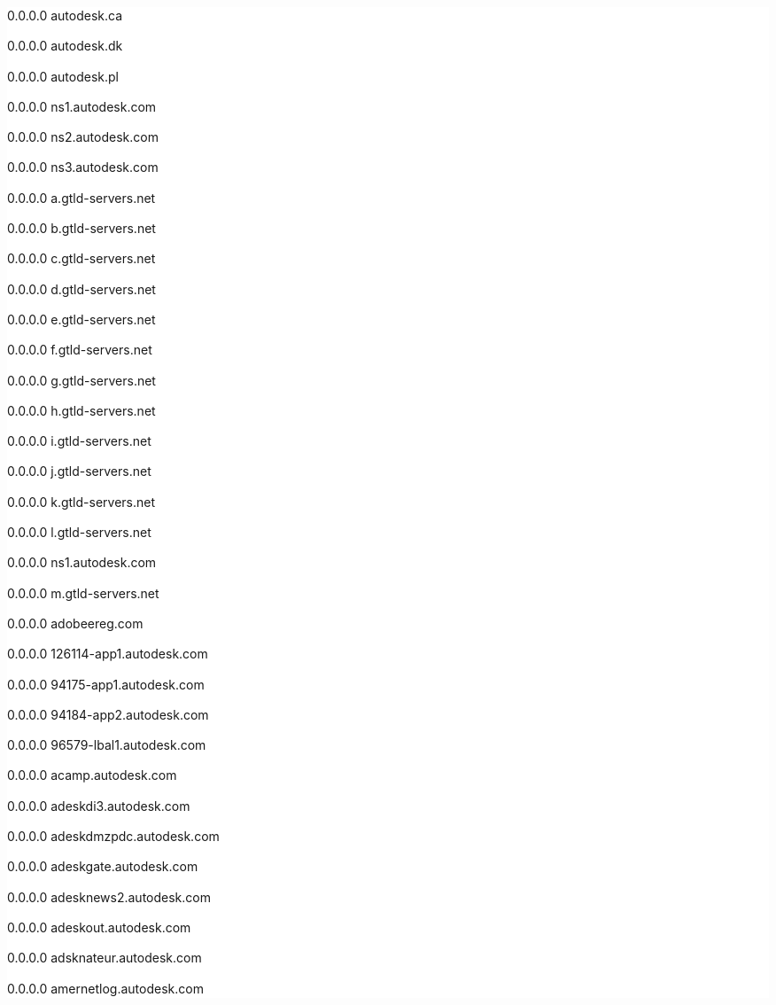 0.0.0.0 autodesk.ca

0.0.0.0 autodesk.dk

0.0.0.0 autodesk.pl

0.0.0.0 ns1.autodesk.com

0.0.0.0 ns2.autodesk.com

0.0.0.0 ns3.autodesk.com

0.0.0.0 a.gtld-servers.net

0.0.0.0 b.gtld-servers.net

0.0.0.0 c.gtld-servers.net

0.0.0.0 d.gtld-servers.net

0.0.0.0 e.gtld-servers.net

0.0.0.0 f.gtld-servers.net

0.0.0.0 g.gtld-servers.net

0.0.0.0 h.gtld-servers.net

0.0.0.0 i.gtld-servers.net

0.0.0.0 j.gtld-servers.net

0.0.0.0 k.gtld-servers.net

0.0.0.0 l.gtld-servers.net

0.0.0.0 ns1.autodesk.com

0.0.0.0 m.gtld-servers.net

0.0.0.0 adobeereg.com

0.0.0.0 126114-app1.autodesk.com

0.0.0.0 94175-app1.autodesk.com

0.0.0.0 94184-app2.autodesk.com

0.0.0.0 96579-lbal1.autodesk.com

0.0.0.0 acamp.autodesk.com

0.0.0.0 adeskdi3.autodesk.com

0.0.0.0 adeskdmzpdc.autodesk.com

0.0.0.0 adeskgate.autodesk.com

0.0.0.0 adesknews2.autodesk.com

0.0.0.0 adeskout.autodesk.com

0.0.0.0 adsknateur.autodesk.com

0.0.0.0 amernetlog.autodesk.com
